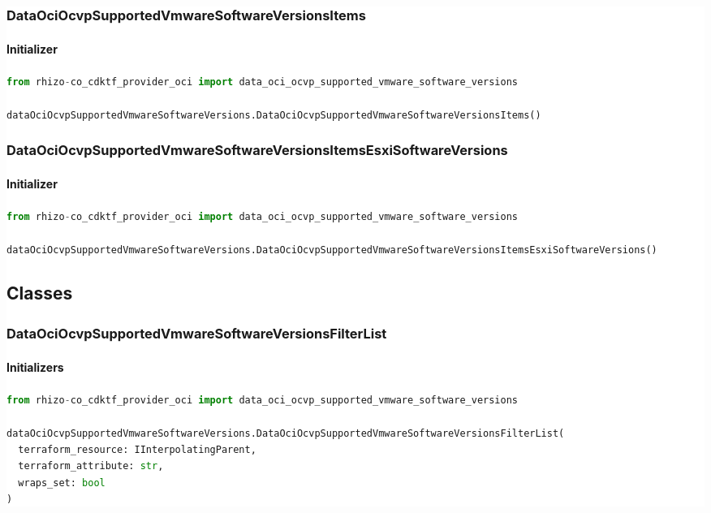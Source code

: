 
### DataOciOcvpSupportedVmwareSoftwareVersionsItems <a name="DataOciOcvpSupportedVmwareSoftwareVersionsItems" id="rhizo-co-terraform-provider-oci.dataOciOcvpSupportedVmwareSoftwareVersions.DataOciOcvpSupportedVmwareSoftwareVersionsItems"></a>

#### Initializer <a name="Initializer" id="rhizo-co-terraform-provider-oci.dataOciOcvpSupportedVmwareSoftwareVersions.DataOciOcvpSupportedVmwareSoftwareVersionsItems.Initializer"></a>

```python
from rhizo-co_cdktf_provider_oci import data_oci_ocvp_supported_vmware_software_versions

dataOciOcvpSupportedVmwareSoftwareVersions.DataOciOcvpSupportedVmwareSoftwareVersionsItems()
```


### DataOciOcvpSupportedVmwareSoftwareVersionsItemsEsxiSoftwareVersions <a name="DataOciOcvpSupportedVmwareSoftwareVersionsItemsEsxiSoftwareVersions" id="rhizo-co-terraform-provider-oci.dataOciOcvpSupportedVmwareSoftwareVersions.DataOciOcvpSupportedVmwareSoftwareVersionsItemsEsxiSoftwareVersions"></a>

#### Initializer <a name="Initializer" id="rhizo-co-terraform-provider-oci.dataOciOcvpSupportedVmwareSoftwareVersions.DataOciOcvpSupportedVmwareSoftwareVersionsItemsEsxiSoftwareVersions.Initializer"></a>

```python
from rhizo-co_cdktf_provider_oci import data_oci_ocvp_supported_vmware_software_versions

dataOciOcvpSupportedVmwareSoftwareVersions.DataOciOcvpSupportedVmwareSoftwareVersionsItemsEsxiSoftwareVersions()
```


## Classes <a name="Classes" id="Classes"></a>

### DataOciOcvpSupportedVmwareSoftwareVersionsFilterList <a name="DataOciOcvpSupportedVmwareSoftwareVersionsFilterList" id="rhizo-co-terraform-provider-oci.dataOciOcvpSupportedVmwareSoftwareVersions.DataOciOcvpSupportedVmwareSoftwareVersionsFilterList"></a>

#### Initializers <a name="Initializers" id="rhizo-co-terraform-provider-oci.dataOciOcvpSupportedVmwareSoftwareVersions.DataOciOcvpSupportedVmwareSoftwareVersionsFilterList.Initializer"></a>

```python
from rhizo-co_cdktf_provider_oci import data_oci_ocvp_supported_vmware_software_versions

dataOciOcvpSupportedVmwareSoftwareVersions.DataOciOcvpSupportedVmwareSoftwareVersionsFilterList(
  terraform_resource: IInterpolatingParent,
  terraform_attribute: str,
  wraps_set: bool
)
```
